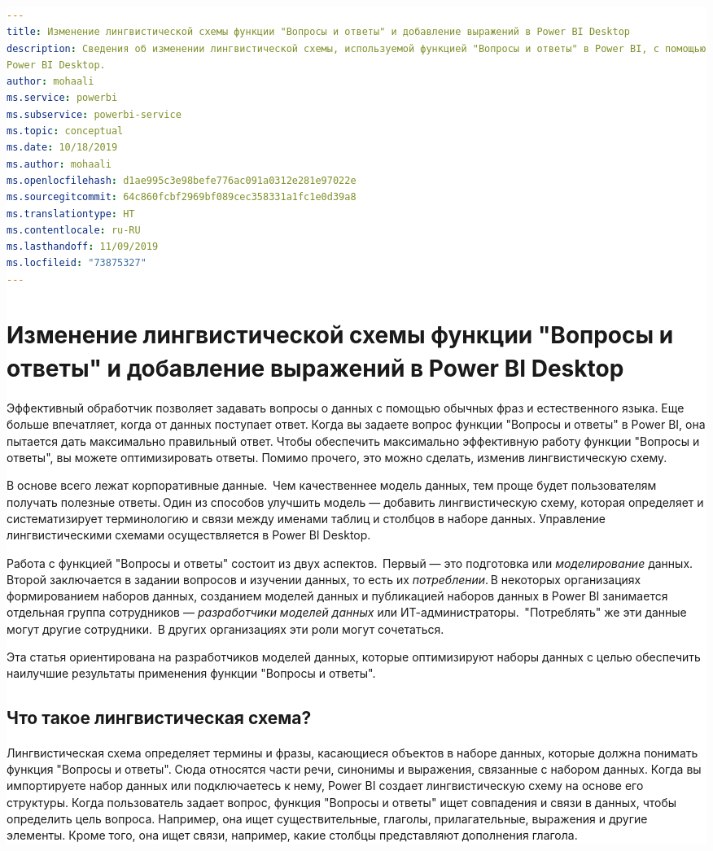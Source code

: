 ```yaml
---
title: Изменение лингвистической схемы функции "Вопросы и ответы" и добавление выражений в Power BI Desktop
description: Сведения об изменении лингвистической схемы, используемой функцией "Вопросы и ответы" в Power BI, с помощью Power BI Desktop.
author: mohaali
ms.service: powerbi
ms.subservice: powerbi-service
ms.topic: conceptual
ms.date: 10/18/2019
ms.author: mohaali
ms.openlocfilehash: d1ae995c3e98befe776ac091a0312e281e97022e
ms.sourcegitcommit: 64c860fcbf2969bf089cec358331a1fc1e0d39a8
ms.translationtype: HT
ms.contentlocale: ru-RU
ms.lasthandoff: 11/09/2019
ms.locfileid: "73875327"
---
```

# <a name="edit-qa-linguistic-schema-and-add-phrasings-in-power-bi-desktop"></a>Изменение лингвистической схемы функции "Вопросы и ответы" и добавление выражений в Power BI Desktop 
Эффективный обработчик позволяет задавать вопросы о данных с помощью обычных фраз и естественного языка. Еще больше впечатляет, когда от данных поступает ответ. Когда вы задаете вопрос функции "Вопросы и ответы" в Power BI, она пытается дать максимально правильный ответ. Чтобы обеспечить максимально эффективную работу функции "Вопросы и ответы", вы можете оптимизировать ответы. Помимо прочего, это можно сделать, изменив лингвистическую схему. 

В основе всего лежат корпоративные данные.  Чем качественнее модель данных, тем проще будет пользователям получать полезные ответы. Один из способов улучшить модель — добавить лингвистическую схему, которая определяет и систематизирует терминологию и связи между именами таблиц и столбцов в наборе данных. Управление лингвистическими схемами осуществляется в Power BI Desktop. 

Работа с функцией "Вопросы и ответы" состоит из двух аспектов.  Первый — это подготовка или *моделирование* данных.  Второй заключается в задании вопросов и изучении данных, то есть их *потреблении*. В некоторых организациях формированием наборов данных, созданием моделей данных и публикацией наборов данных в Power BI занимается отдельная группа сотрудников — *разработчики моделей данных* или ИТ-администраторы.  "Потреблять" же эти данные могут другие сотрудники.  В других организациях эти роли могут сочетаться. 

Эта статья ориентирована на разработчиков моделей данных, которые оптимизируют наборы данных с целью обеспечить наилучшие результаты применения функции "Вопросы и ответы". 

## <a name="what-is-a-linguistic-schema"></a>Что такое лингвистическая схема?
Лингвистическая схема определяет термины и фразы, касающиеся объектов в наборе данных, которые должна понимать функция "Вопросы и ответы". Сюда относятся части речи, синонимы и выражения, связанные с набором данных. Когда вы импортируете набор данных или подключаетесь к нему, Power BI создает лингвистическую схему на основе его структуры. Когда пользователь задает вопрос, функция "Вопросы и ответы" ищет совпадения и связи в данных, чтобы определить цель вопроса. Например, она ищет существительные, глаголы, прилагательные, выражения и другие элементы. Кроме того, она ищет связи, например, какие столбцы представляют дополнения глагола. 
